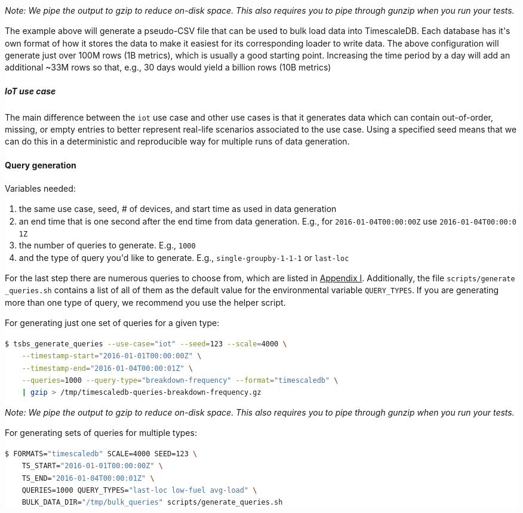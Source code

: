_Note: We pipe the output to gzip to reduce on-disk space. This also requires
you to pipe through gunzip when you run your tests._

The example above will generate a pseudo-CSV file that can be used to
bulk load data into TimescaleDB. Each database has it's own format of how
it stores the data to make it easiest for its corresponding loader to
write data. The above configuration will generate just over 100M rows
(1B metrics), which is usually a good starting point.
Increasing the time period by a day will add an additional ~33M rows
so that, e.g., 30 days would yield a billion rows (10B metrics)

##### IoT use case

The main difference between the `iot` use case and other use cases is that
it generates data which can contain out-of-order, missing, or empty
entries to better represent real-life scenarios associated to the use case.
Using a specified seed means that we can do this in a deterministic and
reproducible way for multiple runs of data generation.

#### Query generation

Variables needed:
1. the same use case, seed, # of devices, and start time as used in data generation
1. an end time that is one second after the end time from data generation. E.g., for `2016-01-04T00:00:00Z` use `2016-01-04T00:00:01Z`
1. the number of queries to generate. E.g., `1000`
1. and the type of query you'd like to generate. E.g., `single-groupby-1-1-1` or `last-loc`

For the last step there are numerous queries to choose from, which are
listed in [Appendix I](#appendix-i-query-types). Additionally, the file
`scripts/generate_queries.sh` contains a list of all of them as the
default value for the environmental variable `QUERY_TYPES`. If you are
generating more than one type of query, we recommend you use the
helper script.

For generating just one set of queries for a given type:
```bash
$ tsbs_generate_queries --use-case="iot" --seed=123 --scale=4000 \
    --timestamp-start="2016-01-01T00:00:00Z" \
    --timestamp-end="2016-01-04T00:00:01Z" \
    --queries=1000 --query-type="breakdown-frequency" --format="timescaledb" \
    | gzip > /tmp/timescaledb-queries-breakdown-frequency.gz
```
_Note: We pipe the output to gzip to reduce on-disk space. This also requires
you to pipe through gunzip when you run your tests._

For generating sets of queries for multiple types:
```bash
$ FORMATS="timescaledb" SCALE=4000 SEED=123 \
    TS_START="2016-01-01T00:00:00Z" \
    TS_END="2016-01-04T00:00:01Z" \
    QUERIES=1000 QUERY_TYPES="last-loc low-fuel avg-load" \
    BULK_DATA_DIR="/tmp/bulk_queries" scripts/generate_queries.sh
```
